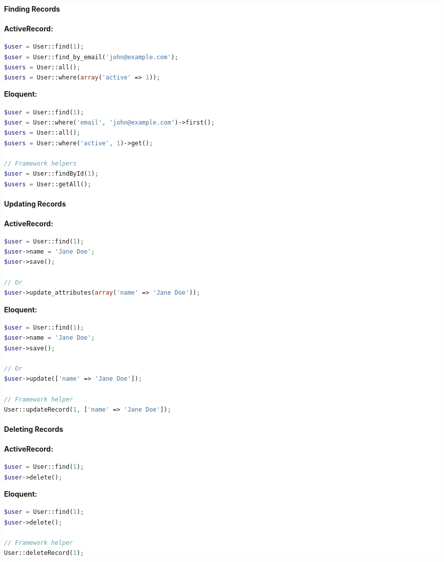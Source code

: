 #### Finding Records
**ActiveRecord:**
```php
$user = User::find(1);
$user = User::find_by_email('john@example.com');
$users = User::all();
$users = User::where(array('active' => 1));
```

**Eloquent:**
```php
$user = User::find(1);
$user = User::where('email', 'john@example.com')->first();
$users = User::all();
$users = User::where('active', 1)->get();

// Framework helpers
$user = User::findById(1);
$users = User::getAll();
```

#### Updating Records
**ActiveRecord:**
```php
$user = User::find(1);
$user->name = 'Jane Doe';
$user->save();

// Or
$user->update_attributes(array('name' => 'Jane Doe'));
```

**Eloquent:**
```php
$user = User::find(1);
$user->name = 'Jane Doe';
$user->save();

// Or
$user->update(['name' => 'Jane Doe']);

// Framework helper
User::updateRecord(1, ['name' => 'Jane Doe']);
```

#### Deleting Records
**ActiveRecord:**
```php
$user = User::find(1);
$user->delete();
```

**Eloquent:**
```php
$user = User::find(1);
$user->delete();

// Framework helper
User::deleteRecord(1);
```
